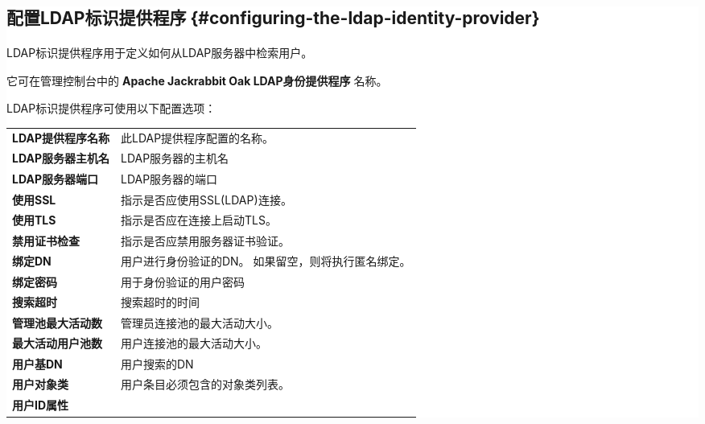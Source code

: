 ## 配置LDAP标识提供程序 {#configuring-the-ldap-identity-provider}

LDAP标识提供程序用于定义如何从LDAP服务器中检索用户。

它可在管理控制台中的 **Apache Jackrabbit Oak LDAP身份提供程序** 名称。

LDAP标识提供程序可使用以下配置选项：

<table> 
 <tbody> 
  <tr> 
   <td><strong>LDAP提供程序名称</strong></td> 
   <td>此LDAP提供程序配置的名称。</td> 
  </tr> 
  <tr> 
   <td><strong>LDAP服务器主机名</strong><br /> </td> 
   <td>LDAP服务器的主机名</td> 
  </tr> 
  <tr> 
   <td><strong>LDAP服务器端口</strong></td> 
   <td>LDAP服务器的端口</td> 
  </tr> 
  <tr> 
   <td><strong>使用SSL</strong></td> 
   <td>指示是否应使用SSL(LDAP)连接。</td> 
  </tr> 
  <tr> 
   <td><strong>使用TLS</strong></td> 
   <td>指示是否应在连接上启动TLS。</td> 
  </tr> 
  <tr> 
   <td><strong>禁用证书检查</strong></td> 
   <td>指示是否应禁用服务器证书验证。</td> 
  </tr> 
  <tr> 
   <td><strong>绑定DN</strong></td> 
   <td>用户进行身份验证的DN。 如果留空，则将执行匿名绑定。</td> 
  </tr> 
  <tr> 
   <td><strong>绑定密码</strong></td> 
   <td>用于身份验证的用户密码</td> 
  </tr> 
  <tr> 
   <td><strong>搜索超时</strong></td> 
   <td>搜索超时的时间</td> 
  </tr> 
  <tr> 
   <td><strong>管理池最大活动数</strong></td> 
   <td>管理员连接池的最大活动大小。</td> 
  </tr> 
  <tr> 
   <td><strong>最大活动用户池数</strong></td> 
   <td>用户连接池的最大活动大小。</td> 
  </tr> 
  <tr> 
   <td><strong>用户基DN</strong></td> 
   <td>用户搜索的DN</td> 
  </tr> 
  <tr> 
   <td><strong>用户对象类</strong></td> 
   <td>用户条目必须包含的对象类列表。</td> 
  </tr> 
  <tr> 
   <td><strong>用户ID属性</strong></td> 